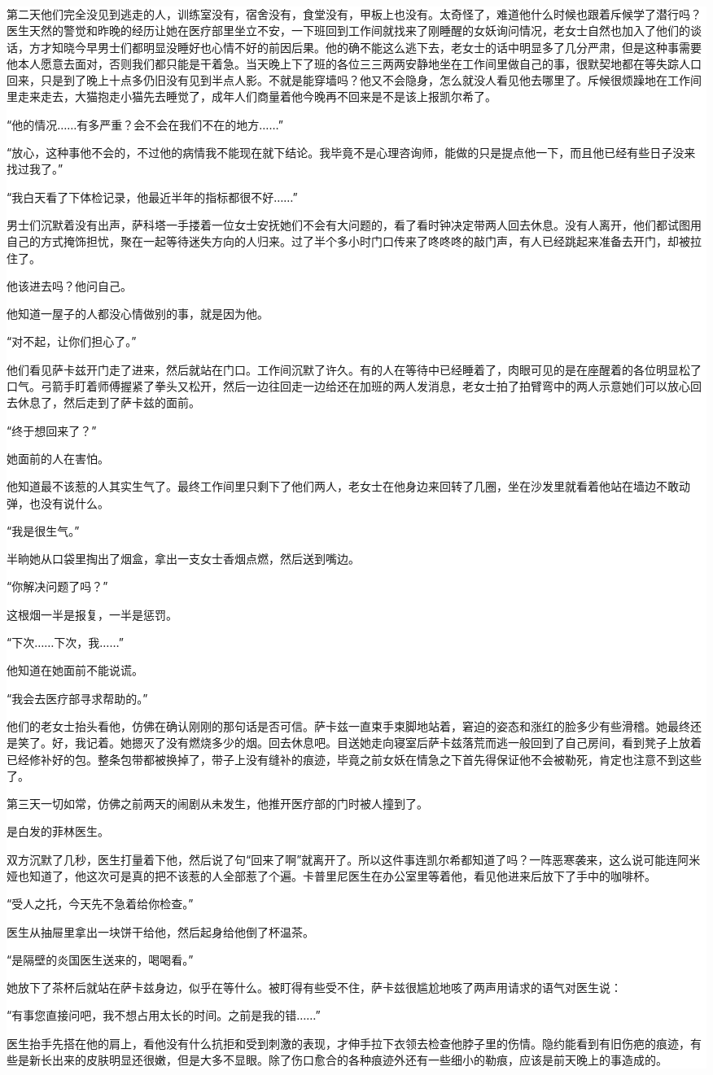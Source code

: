第二天他们完全没见到逃走的人，训练室没有，宿舍没有，食堂没有，甲板上也没有。太奇怪了，难道他什么时候也跟着斥候学了潜行吗？医生天然的警觉和昨晚的经历让她在医疗部里坐立不安，一下班回到工作间就找来了刚睡醒的女妖询问情况，老女士自然也加入了他们的谈话，方才知晓今早男士们都明显没睡好也心情不好的前因后果。他的确不能这么逃下去，老女士的话中明显多了几分严肃，但是这种事需要他本人愿意去面对，否则我们都只能是干着急。当天晚上下了班的各位三三两两安静地坐在工作间里做自己的事，很默契地都在等失踪人口回来，只是到了晚上十点多仍旧没有见到半点人影。不就是能穿墙吗？他又不会隐身，怎么就没人看见他去哪里了。斥候很烦躁地在工作间里走来走去，大猫抱走小猫先去睡觉了，成年人们商量着他今晚再不回来是不是该上报凯尔希了。

“他的情况……有多严重？会不会在我们不在的地方……”

“放心，这种事他不会的，不过他的病情我不能现在就下结论。我毕竟不是心理咨询师，能做的只是提点他一下，而且他已经有些日子没来找过我了。”

“我白天看了下体检记录，他最近半年的指标都很不好……”

男士们沉默着没有出声，萨科塔一手搂着一位女士安抚她们不会有大问题的，看了看时钟决定带两人回去休息。没有人离开，他们都试图用自己的方式掩饰担忧，聚在一起等待迷失方向的人归来。过了半个多小时门口传来了咚咚咚的敲门声，有人已经跳起来准备去开门，却被拉住了。

他该进去吗？他问自己。

他知道一屋子的人都没心情做别的事，就是因为他。

“对不起，让你们担心了。”

他们看见萨卡兹开门走了进来，然后就站在门口。工作间沉默了许久。有的人在等待中已经睡着了，肉眼可见的是在座醒着的各位明显松了口气。弓箭手盯着师傅握紧了拳头又松开，然后一边往回走一边给还在加班的两人发消息，老女士拍了拍臂弯中的两人示意她们可以放心回去休息了，然后走到了萨卡兹的面前。

“终于想回来了？”

她面前的人在害怕。

他知道最不该惹的人其实生气了。最终工作间里只剩下了他们两人，老女士在他身边来回转了几圈，坐在沙发里就看着他站在墙边不敢动弹，也没有说什么。

“我是很生气。”

半晌她从口袋里掏出了烟盒，拿出一支女士香烟点燃，然后送到嘴边。

“你解决问题了吗？”

这根烟一半是报复，一半是惩罚。

“下次……下次，我……”

他知道在她面前不能说谎。

“我会去医疗部寻求帮助的。”

他们的老女士抬头看他，仿佛在确认刚刚的那句话是否可信。萨卡兹一直束手束脚地站着，窘迫的姿态和涨红的脸多少有些滑稽。她最终还是笑了。好，我记着。她摁灭了没有燃烧多少的烟。回去休息吧。目送她走向寝室后萨卡兹落荒而逃一般回到了自己房间，看到凳子上放着已经修补好的包。整条包带都被换掉了，带子上没有缝补的痕迹，毕竟之前女妖在情急之下首先得保证他不会被勒死，肯定也注意不到这些了。

第三天一切如常，仿佛之前两天的闹剧从未发生，他推开医疗部的门时被人撞到了。

是白发的菲林医生。

双方沉默了几秒，医生打量着下他，然后说了句“回来了啊”就离开了。所以这件事连凯尔希都知道了吗？一阵恶寒袭来，这么说可能连阿米娅也知道了，他这次可是真的把不该惹的人全部惹了个遍。卡普里尼医生在办公室里等着他，看见他进来后放下了手中的咖啡杯。

“受人之托，今天先不急着给你检查。”

医生从抽屉里拿出一块饼干给他，然后起身给他倒了杯温茶。

“是隔壁的炎国医生送来的，喝喝看。”

她放下了茶杯后就站在萨卡兹身边，似乎在等什么。被盯得有些受不住，萨卡兹很尴尬地咳了两声用请求的语气对医生说：

“有事您直接问吧，我不想占用太长的时间。之前是我的错……”

医生抬手先搭在他的肩上，看他没有什么抗拒和受到刺激的表现，才伸手拉下衣领去检查他脖子里的伤情。隐约能看到有旧伤疤的痕迹，有些是新长出来的皮肤明显还很嫩，但是大多不显眼。除了伤口愈合的各种痕迹外还有一些细小的勒痕，应该是前天晚上的事造成的。
